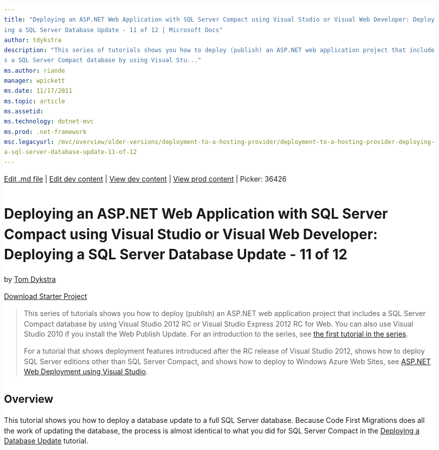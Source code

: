 ```yaml
---
title: "Deploying an ASP.NET Web Application with SQL Server Compact using Visual Studio or Visual Web Developer: Deploying a SQL Server Database Update - 11 of 12 | Microsoft Docs"
author: tdykstra
description: "This series of tutorials shows you how to deploy (publish) an ASP.NET web application project that includes a SQL Server Compact database by using Visual Stu..."
ms.author: riande
manager: wpickett
ms.date: 11/17/2011
ms.topic: article
ms.assetid: 
ms.technology: dotnet-mvc
ms.prod: .net-framework
msc.legacyurl: /mvc/overview/older-versions/deployment-to-a-hosting-provider/deployment-to-a-hosting-provider-deploying-a-sql-server-database-update-11-of-12
---
```

[Edit .md file](C:\Projects\msc\dev\Msc.Www\Web.ASP\App_Data\github\mvc\overview\older-versions\deployment-to-a-hosting-provider\deployment-to-a-hosting-provider-deploying-a-sql-server-database-update-11-of-12.md) | [Edit dev content](http://www.aspdev.net/umbraco#/content/content/edit/34124) | [View dev content](http://docs.aspdev.net/tutorials/mvc/overview/older-versions/deployment-to-a-hosting-provider/deployment-to-a-hosting-provider-deploying-a-sql-server-database-update-11-of-12.html) | [View prod content](http://www.asp.net/mvc/overview/older-versions/deployment-to-a-hosting-provider/deployment-to-a-hosting-provider-deploying-a-sql-server-database-update-11-of-12) | Picker: 36426

Deploying an ASP.NET Web Application with SQL Server Compact using Visual Studio or Visual Web Developer: Deploying a SQL Server Database Update - 11 of 12
====================
by [Tom Dykstra](https://github.com/tdykstra)

[Download Starter Project](http://code.msdn.microsoft.com/Deploying-an-ASPNET-Web-4e31366b)

> This series of tutorials shows you how to deploy (publish) an ASP.NET web application project that includes a SQL Server Compact database by using Visual Studio 2012 RC or Visual Studio Express 2012 RC for Web. You can also use Visual Studio 2010 if you install the Web Publish Update. For an introduction to the series, see [the first tutorial in the series](../../../../web-forms/overview/older-versions-getting-started/deployment-to-a-hosting-provider/deployment-to-a-hosting-provider-introduction-1-of-12.md).
> 
> For a tutorial that shows deployment features introduced after the RC release of Visual Studio 2012, shows how to deploy SQL Server editions other than SQL Server Compact, and shows how to deploy to Windows Azure Web Sites, see [ASP.NET Web Deployment using Visual Studio](../../../../web-forms/overview/deployment/visual-studio-web-deployment/introduction.md).


## Overview

This tutorial shows you how to deploy a database update to a full SQL Server database. Because Code First Migrations does all the work of updating the database, the process is almost identical to what you did for SQL Server Compact in the [Deploying a Database Update](deployment-to-a-hosting-provider-deploying-a-database-update-9-of-12.md) tutorial.
